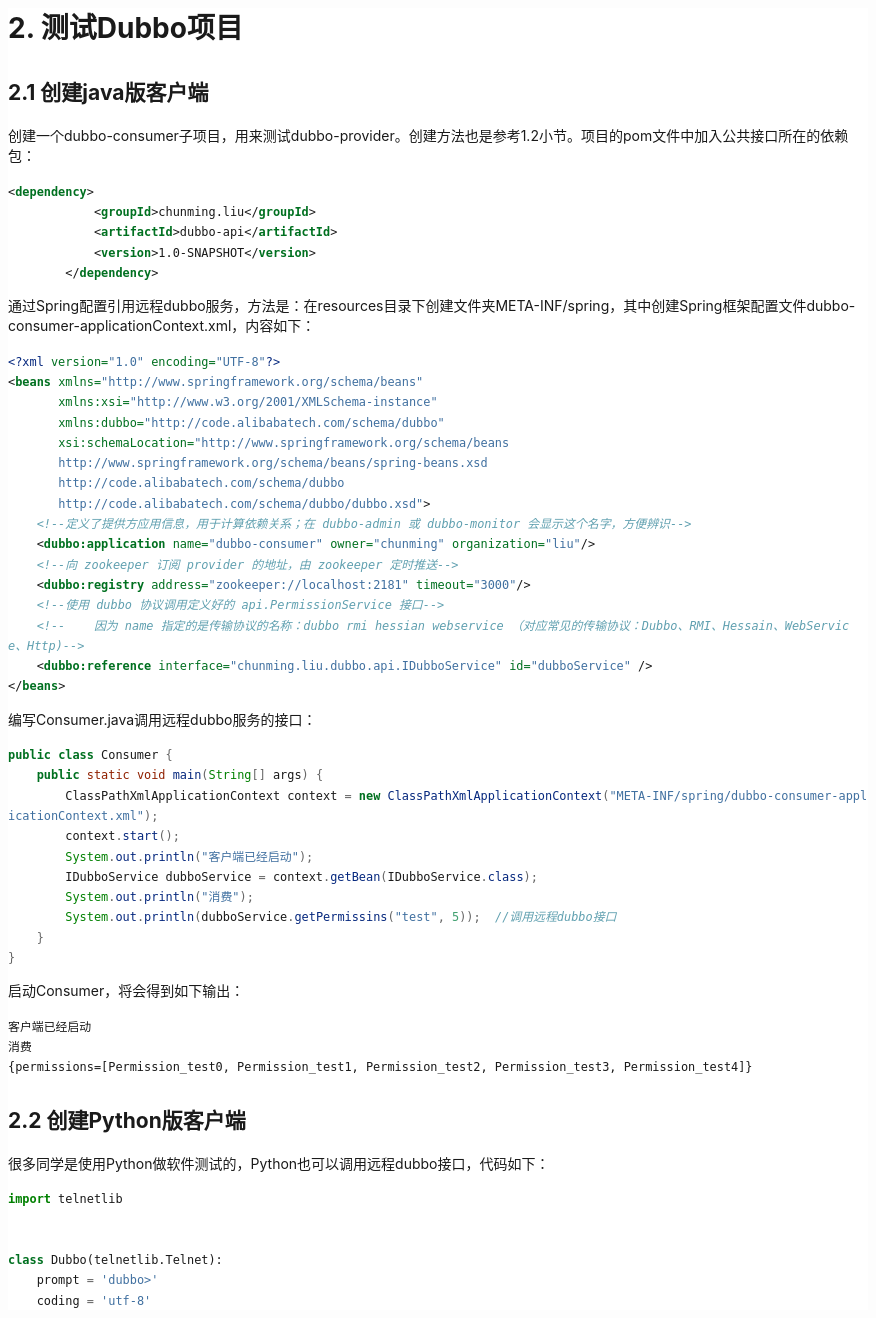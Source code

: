 # 2. 测试Dubbo项目
## 2.1 创建java版客户端
创建一个dubbo-consumer子项目，用来测试dubbo-provider。创建方法也是参考1.2小节。项目的pom文件中加入公共接口所在的依赖包：
```xml
<dependency>
            <groupId>chunming.liu</groupId>
            <artifactId>dubbo-api</artifactId>
            <version>1.0-SNAPSHOT</version>
        </dependency>
```

通过Spring配置引用远程dubbo服务，方法是：在resources目录下创建文件夹META-INF/spring，其中创建Spring框架配置文件dubbo-consumer-applicationContext.xml，内容如下：
```xml
<?xml version="1.0" encoding="UTF-8"?>
<beans xmlns="http://www.springframework.org/schema/beans"
       xmlns:xsi="http://www.w3.org/2001/XMLSchema-instance"
       xmlns:dubbo="http://code.alibabatech.com/schema/dubbo"
       xsi:schemaLocation="http://www.springframework.org/schema/beans
       http://www.springframework.org/schema/beans/spring-beans.xsd
       http://code.alibabatech.com/schema/dubbo
       http://code.alibabatech.com/schema/dubbo/dubbo.xsd">
    <!--定义了提供方应用信息，用于计算依赖关系；在 dubbo-admin 或 dubbo-monitor 会显示这个名字，方便辨识-->
    <dubbo:application name="dubbo-consumer" owner="chunming" organization="liu"/>
    <!--向 zookeeper 订阅 provider 的地址，由 zookeeper 定时推送-->
    <dubbo:registry address="zookeeper://localhost:2181" timeout="3000"/>
    <!--使用 dubbo 协议调用定义好的 api.PermissionService 接口-->
    <!--    因为 name 指定的是传输协议的名称：dubbo rmi hessian webservice （对应常见的传输协议：Dubbo、RMI、Hessain、WebService、Http)-->
    <dubbo:reference interface="chunming.liu.dubbo.api.IDubboService" id="dubboService" />
</beans>
```
编写Consumer.java调用远程dubbo服务的接口：
```java
public class Consumer {
    public static void main(String[] args) {
        ClassPathXmlApplicationContext context = new ClassPathXmlApplicationContext("META-INF/spring/dubbo-consumer-applicationContext.xml");
        context.start();
        System.out.println("客户端已经启动");
        IDubboService dubboService = context.getBean(IDubboService.class);
        System.out.println("消费");
        System.out.println(dubboService.getPermissins("test", 5));  //调用远程dubbo接口
    }
}
```
启动Consumer，将会得到如下输出：
```bash
客户端已经启动
消费
{permissions=[Permission_test0, Permission_test1, Permission_test2, Permission_test3, Permission_test4]}
```
## 2.2 创建Python版客户端
很多同学是使用Python做软件测试的，Python也可以调用远程dubbo接口，代码如下：
```python
import telnetlib


class Dubbo(telnetlib.Telnet):
    prompt = 'dubbo>'
    coding = 'utf-8'
```